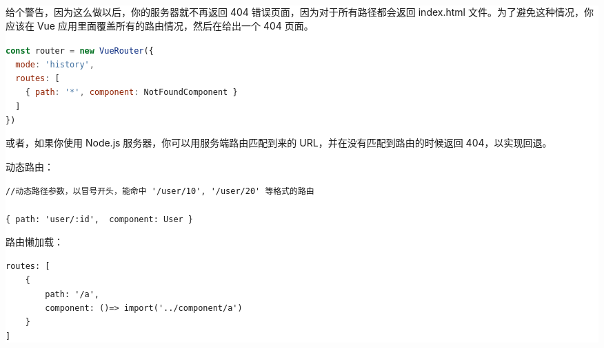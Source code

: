 给个警告，因为这么做以后，你的服务器就不再返回 404 错误页面，因为对于所有路径都会返回 index.html 文件。为了避免这种情况，你应该在 Vue 应用里面覆盖所有的路由情况，然后在给出一个 404 页面。

```javascript
const router = new VueRouter({
  mode: 'history',
  routes: [
    { path: '*', component: NotFoundComponent }
  ]
})
```

或者，如果你使用 Node.js 服务器，你可以用服务端路由匹配到来的 URL，并在没有匹配到路由的时候返回 404，以实现回退。

动态路由：

```
//动态路径参数，以冒号开头，能命中 '/user/10', '/user/20' 等格式的路由

{ path: 'user/:id',  component: User }
```

路由懒加载：

```
routes: [
	{
		path: '/a',
		component: ()=> import('../component/a')
	}
]
```


